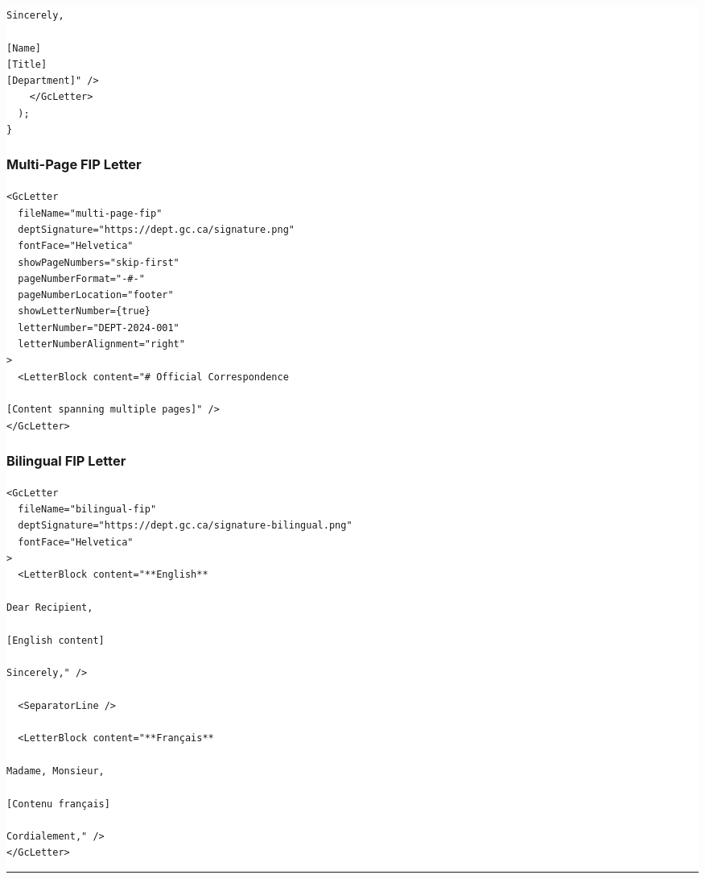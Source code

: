 ```tsx
Sincerely,

[Name]
[Title]
[Department]" />
    </GcLetter>
  );
}
```

### Multi-Page FIP Letter

```tsx
<GcLetter
  fileName="multi-page-fip"
  deptSignature="https://dept.gc.ca/signature.png"
  fontFace="Helvetica"
  showPageNumbers="skip-first"
  pageNumberFormat="-#-"
  pageNumberLocation="footer"
  showLetterNumber={true}
  letterNumber="DEPT-2024-001"
  letterNumberAlignment="right"
>
  <LetterBlock content="# Official Correspondence

[Content spanning multiple pages]" />
</GcLetter>
```

### Bilingual FIP Letter

```tsx
<GcLetter
  fileName="bilingual-fip"
  deptSignature="https://dept.gc.ca/signature-bilingual.png"
  fontFace="Helvetica"
>
  <LetterBlock content="**English**

Dear Recipient,

[English content]

Sincerely," />

  <SeparatorLine />

  <LetterBlock content="**Français**

Madame, Monsieur,

[Contenu français]

Cordialement," />
</GcLetter>
```

---